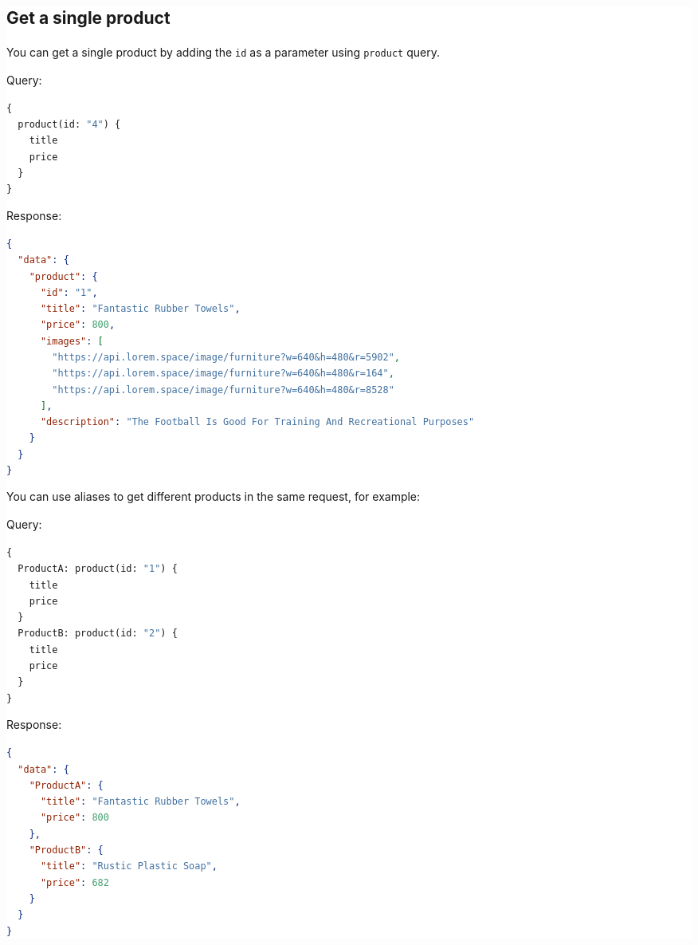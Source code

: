 ## Get a single product

You can get a single product by adding the `id` as a parameter using `product` query.

Query:

```graphql
{
  product(id: "4") {
    title
    price
  }
}
```

Response:

```json
{
  "data": {
    "product": {
      "id": "1",
      "title": "Fantastic Rubber Towels",
      "price": 800,
      "images": [
        "https://api.lorem.space/image/furniture?w=640&h=480&r=5902",
        "https://api.lorem.space/image/furniture?w=640&h=480&r=164",
        "https://api.lorem.space/image/furniture?w=640&h=480&r=8528"
      ],
      "description": "The Football Is Good For Training And Recreational Purposes"
    }
  }
}
```

You can use aliases to get different products in the same request, for example:

Query:

```graphql
{
  ProductA: product(id: "1") {
    title
    price
  }
  ProductB: product(id: "2") {
    title
    price
  }
}
```

Response:

```json
{
  "data": {
    "ProductA": {
      "title": "Fantastic Rubber Towels",
      "price": 800
    },
    "ProductB": {
      "title": "Rustic Plastic Soap",
      "price": 682
    }
  }
}
```
